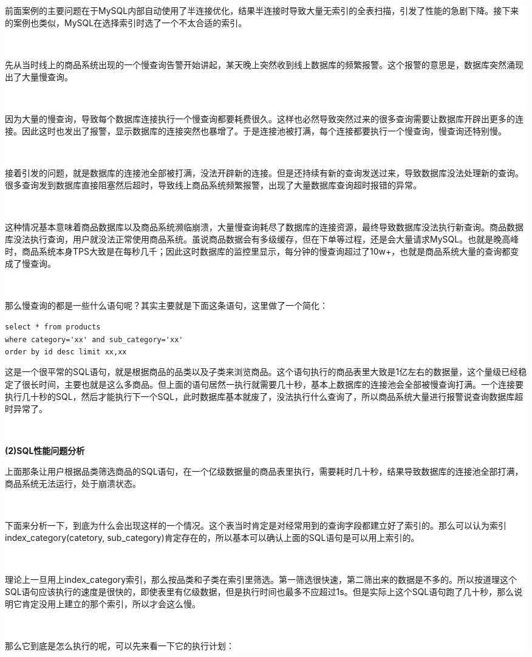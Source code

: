 前面案例的主要问题在于MySQL内部自动使用了半连接优化，结果半连接时导致大量无索引的全表扫描，引发了性能的急剧下降。接下来的案例也类似，MySQL在选择索引时选了一个不太合适的索引。


 


先从当时线上的商品系统出现的一个慢查询告警开始讲起，某天晚上突然收到线上数据库的频繁报警。这个报警的意思是，数据库突然涌现出了大量慢查询。


 


因为大量的慢查询，导致每个数据库连接执行一个慢查询都要耗费很久。这样也必然导致突然过来的很多查询需要让数据库开辟出更多的连接。因此这时也发出了报警，显示数据库的连接突然也暴增了。于是连接池被打满，每个连接都要执行一个慢查询，慢查询还特别慢。


 


接着引发的问题，就是数据库的连接池全部被打满，没法开辟新的连接。但是还持续有新的查询发送过来，导致数据库没法处理新的查询。很多查询发到数据库直接阻塞然后超时，导致线上商品系统频繁报警，出现了大量数据库查询超时报错的异常。


 


这种情况基本意味着商品数据库以及商品系统濒临崩溃，大量慢查询耗尽了数据库的连接资源，最终导致数据库没法执行新查询。商品数据库没法执行查询，用户就没法正常使用商品系统。虽说商品数据会有多级缓存，但在下单等过程，还是会大量请求MySQL。也就是晚高峰时，商品系统本身TPS大致是在每秒几千；因此这时数据库的监控里显示，每分钟的慢查询超过了10w\+，也就是商品系统大量的查询都变成了慢查询。


 


那么慢查询的都是一些什么语句呢？其实主要就是下面这条语句，这里做了一个简化：



```
select * from products 
where category='xx' and sub_category='xx' 
order by id desc limit xx,xx
```

这是一个很平常的SQL语句，就是根据商品的品类以及子类来浏览商品。这个语句执行的商品表里大致是1亿左右的数据量，这个量级已经稳定了很长时间，主要也就是这么多商品。但上面的语句居然一执行就需要几十秒，基本上数据库的连接池会全部被慢查询打满。一个连接要执行几十秒的SQL，然后才能执行下一个SQL，此时数据库基本就废了，没法执行什么查询了，所以商品系统大量进行报警说查询数据库超时异常了。


 


**(2\)SQL性能问题分析**


上面那条让用户根据品类筛选商品的SQL语句，在一个亿级数据量的商品表里执行，需要耗时几十秒，结果导致数据库的连接池全部打满，商品系统无法运行，处于崩溃状态。


 


下面来分析一下，到底为什么会出现这样的一个情况。这个表当时肯定是对经常用到的查询字段都建立好了索引的。那么可以认为索引index\_category(catetory, sub\_category)肯定存在的，所以基本可以确认上面的SQL语句是可以用上索引的。


 


理论上一旦用上index\_category索引，那么按品类和子类在索引里筛选。第一筛选很快速，第二筛出来的数据是不多的。所以按道理这个SQL语句应该执行的速度是很快的，即使表里有亿级数据，但是执行时间也最多不应超过1s。但是实际上这个SQL语句跑了几十秒，那么说明它肯定没用上建立的那个索引，所以才会这么慢。


 


那么它到底是怎么执行的呢，可以先来看一下它的执行计划：

